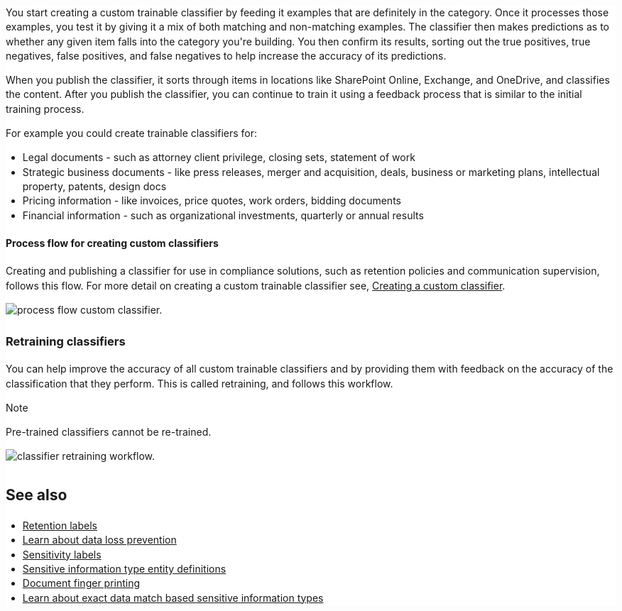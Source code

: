 You start creating a custom trainable classifier by feeding it examples that are definitely in the category. Once it processes those examples, you test it by giving it a mix of both matching and non-matching examples. The classifier then makes predictions as to whether any given item falls into the category you're building. You then confirm its results, sorting out the true positives, true negatives, false positives, and false negatives to help increase the accuracy of its predictions.

When you publish the classifier, it sorts through items in locations like SharePoint Online, Exchange, and OneDrive, and classifies the content. After you publish the classifier, you can continue to train it using a feedback process that is similar to the initial training process.

For example you could create trainable classifiers for:

- Legal documents - such as attorney client privilege, closing sets, statement of work
- Strategic business documents - like press releases, merger and acquisition, deals, business or marketing plans, intellectual property, patents, design docs
- Pricing information - like invoices, price quotes, work orders, bidding documents
- Financial information - such as organizational investments, quarterly or annual results

#### Process flow for creating custom classifiers

Creating and publishing a classifier for use in compliance solutions, such as retention policies and communication supervision, follows this flow. For more detail on creating a custom trainable classifier see, [Creating a custom classifier](classifier-get-started-with.md).

![process flow custom classifier.](../media/classifier-trainable-classifier-flow.png)

### Retraining classifiers

You can help improve the accuracy of all custom trainable classifiers and by providing them with feedback on the accuracy of the classification that they perform. This is called retraining, and follows this workflow.

> [!NOTE]
> Pre-trained classifiers cannot be re-trained.

![classifier retraining workflow.](../media/classifier-retraining-workflow.png)

## See also

- [Retention labels](retention.md)
- [Learn about data loss prevention](dlp-learn-about-dlp.md)
- [Sensitivity labels](sensitivity-labels.md)
- [Sensitive information type entity definitions](sensitive-information-type-entity-definitions.md)
- [Document finger printing](document-fingerprinting.md)
- [Learn about exact data match based sensitive information types](sit-learn-about-exact-data-match-based-sits.md#learn-about-exact-data-match-based-sensitive-information-types)
